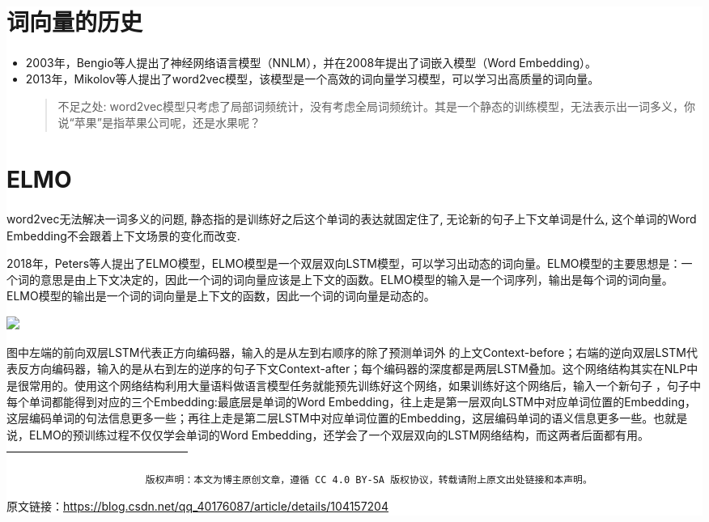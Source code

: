 # 词向量的历史

- 2003年，Bengio等人提出了神经网络语言模型（NNLM），并在2008年提出了词嵌入模型（Word Embedding）。
- 2013年，Mikolov等人提出了word2vec模型，该模型是一个高效的词向量学习模型，可以学习出高质量的词向量。
    > 不足之处: word2vec模型只考虑了局部词频统计，没有考虑全局词频统计。其是一个静态的训练模型，无法表示出一词多义，你说“苹果”是指苹果公司呢，还是水果呢？

# ELMO
word2vec无法解决一词多义的问题, 静态指的是训练好之后这个单词的表达就固定住了, 无论新的句子上下文单词是什么, 这个单词的Word Embedding不会跟着上下文场景的变化而改变.

2018年，Peters等人提出了ELMO模型，ELMO模型是一个双层双向LSTM模型，可以学习出动态的词向量。ELMO模型的主要思想是：一个词的意思是由上下文决定的，因此一个词的词向量应该是上下文的函数。ELMO模型的输入是一个词序列，输出是每个词的词向量。ELMO模型的输出是一个词的词向量是上下文的函数，因此一个词的词向量是动态的。

<img src=https://s2.loli.net/2024/05/11/yS8jeYUKW4NLr16.png width='100%'>

图中左端的前向双层LSTM代表正方向编码器，输入的是从左到右顺序的除了预测单词外 的上文Context-before；右端的逆向双层LSTM代表反方向编码器，输入的是从右到左的逆序的句子下文Context-after；每个编码器的深度都是两层LSTM叠加。这个网络结构其实在NLP中是很常用的。使用这个网络结构利用大量语料做语言模型任务就能预先训练好这个网络，如果训练好这个网络后，输入一个新句子 ，句子中每个单词都能得到对应的三个Embedding:最底层是单词的Word Embedding，往上走是第一层双向LSTM中对应单词位置的Embedding，这层编码单词的句法信息更多一些；再往上走是第二层LSTM中对应单词位置的Embedding，这层编码单词的语义信息更多一些。也就是说，ELMO的预训练过程不仅仅学会单词的Word Embedding，还学会了一个双层双向的LSTM网络结构，而这两者后面都有用。
————————————————

                            版权声明：本文为博主原创文章，遵循 CC 4.0 BY-SA 版权协议，转载请附上原文出处链接和本声明。
                        
原文链接：https://blog.csdn.net/qq_40176087/article/details/104157204


